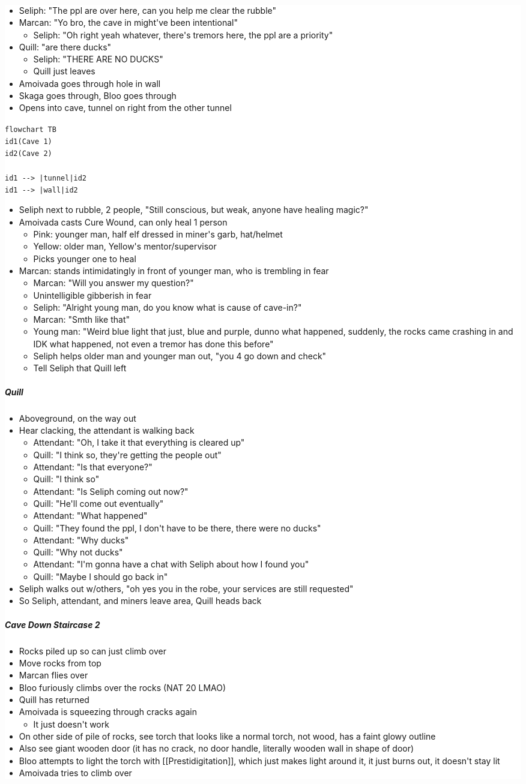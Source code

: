 - Seliph: "The ppl are over here, can you help me clear the rubble"
- Marcan: "Yo bro, the cave in might've been intentional"
	- Seliph: "Oh right yeah whatever, there's tremors here, the ppl are a priority"
- Quill: "are there ducks" 
	- Seliph: "THERE ARE NO DUCKS"
	- Quill just leaves
- Amoivada goes through hole in wall
- Skaga goes through, Bloo goes through
- Opens into cave, tunnel on right from the other tunnel
```mermaid
flowchart TB
id1(Cave 1)
id2(Cave 2)

id1 --> |tunnel|id2
id1 --> |wall|id2
```
- Seliph next to rubble, 2 people, "Still conscious, but weak, anyone have healing magic?"
- Amoivada casts Cure Wound, can only heal 1 person
	- Pink: younger man, half elf dressed in miner's garb, hat/helmet
	- Yellow: older man, Yellow's mentor/supervisor
	- Picks younger one to heal
- Marcan: stands intimidatingly in front of younger man, who is trembling in fear
	- Marcan: "Will you answer my question?"
	- Unintelligible gibberish in fear
	- Seliph: "Alright young man, do you know what is cause of cave-in?"
	- Marcan: "Smth like that"
	- Young man: "Weird blue light that just, blue and purple, dunno what happened, suddenly, the rocks came crashing in and IDK what happened, not even a tremor has done this before"
	- Seliph helps older man and younger man out, "you 4 go down and check"
	- Tell Seliph that Quill left
##### Quill
- Aboveground, on the way out
- Hear clacking, the attendant is walking back
	- Attendant: "Oh, I take it that everything is cleared up"
	- Quill: "I think so, they're getting the people out"
	- Attendant: "Is that everyone?"
	- Quill: "I think so"
	- Attendant: "Is Seliph coming out now?"
	- Quill: "He'll come out eventually"
	- Attendant: "What happened"
	- Quill: "They found the ppl, I don't have to be there, there were no ducks"
	- Attendant: "Why ducks"
	- Quill: "Why not ducks"
	- Attendant: "I'm gonna have a chat with Seliph about how I found you"
	- Quill: "Maybe I should go back in"
- Seliph walks out w/others, "oh yes you in the robe, your services are still requested"
- So Seliph, attendant, and miners leave area, Quill heads back
##### Cave Down Staircase 2
- Rocks piled up so can just climb over
- Move rocks from top
- Marcan flies over
- Bloo furiously climbs over the rocks (NAT 20 LMAO)
- Quill has returned
- Amoivada is squeezing through cracks again
	- It just doesn't work
- On other side of pile of rocks, see torch that looks like a normal torch, not wood, has a faint glowy outline 
- Also see giant wooden door (it has no crack, no door handle, literally wooden wall in shape of door)
- Bloo attempts to light the torch with [[Prestidigitation]], which just makes light around it, it just burns out, it doesn't stay lit
- Amoivada tries to climb over
